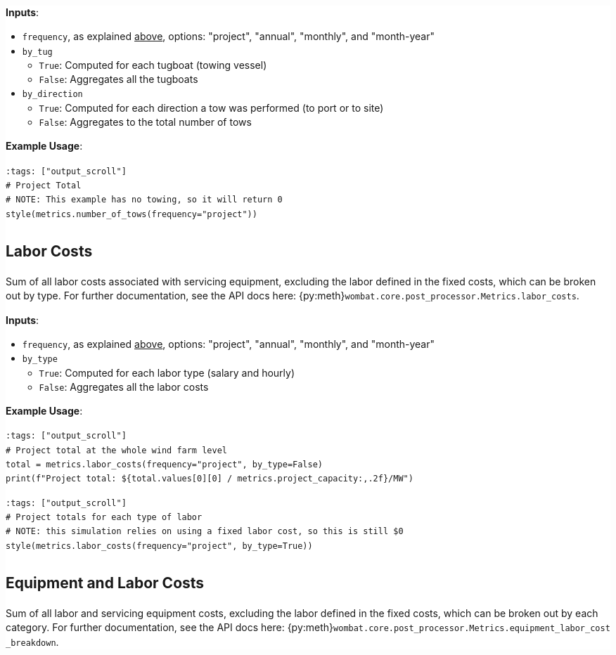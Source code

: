 **Inputs**:

- `frequency`, as explained [above](#common-parameter-explanations), options: "project", "annual", "monthly", and "month-year"
- `by_tug`
  - `True`: Computed for each tugboat (towing vessel)
  - `False`: Aggregates all the tugboats
- `by_direction`
  - `True`: Computed for each direction a tow was performed (to port or to site)
  - `False`: Aggregates to the total number of tows

**Example Usage**:

```{code-cell} ipython3
:tags: ["output_scroll"]
# Project Total
# NOTE: This example has no towing, so it will return 0
style(metrics.number_of_tows(frequency="project"))
```

## Labor Costs

Sum of all labor costs associated with servicing equipment, excluding the labor defined in the fixed costs, which can be broken out by type. For further documentation, see the API docs here: {py:meth}`wombat.core.post_processor.Metrics.labor_costs`.

**Inputs**:

- `frequency`, as explained [above](#common-parameter-explanations), options: "project", "annual", "monthly", and "month-year"
- `by_type`
  - `True`: Computed for each labor type (salary and hourly)
  - `False`: Aggregates all the labor costs

**Example Usage**:

```{code-cell} ipython3
:tags: ["output_scroll"]
# Project total at the whole wind farm level
total = metrics.labor_costs(frequency="project", by_type=False)
print(f"Project total: ${total.values[0][0] / metrics.project_capacity:,.2f}/MW")
```

```{code-cell} ipython3
:tags: ["output_scroll"]
# Project totals for each type of labor
# NOTE: this simulation relies on using a fixed labor cost, so this is still $0
style(metrics.labor_costs(frequency="project", by_type=True))
```

## Equipment and Labor Costs

Sum of all labor and servicing equipment costs, excluding the labor defined in the fixed costs, which can be broken out by each category. For further documentation, see the API docs here: {py:meth}`wombat.core.post_processor.Metrics.equipment_labor_cost_breakdown`.
